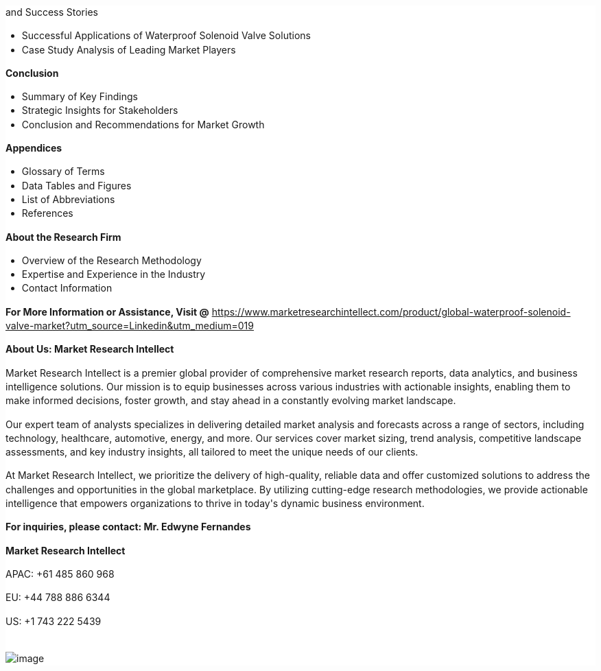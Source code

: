and Success Stories</strong></p><ul><li>Successful Applications of Waterproof Solenoid Valve Solutions</li><li>Case Study Analysis of Leading Market Players</li></ul><p><strong>Conclusion</strong></p><ul><li>Summary of Key Findings</li><li>Strategic Insights for Stakeholders</li><li>Conclusion and Recommendations for Market Growth</li></ul><p><strong>Appendices</strong></p><ul><li>Glossary of Terms</li><li>Data Tables and Figures</li><li>List of Abbreviations</li><li>References</li></ul><p><strong>About the Research Firm</strong></p><ul><li>Overview of the Research Methodology</li><li>Expertise and Experience in the Industry</li><li>Contact Information</li></ul></div><div class="article-main__content" data-test-id="publishing-text-block"><p><span class="font-[700]"><strong>For More Information or Assistance, Visit @</strong>&nbsp;<a href="https://www.marketresearchintellect.com/product/global-waterproof-solenoid-valve-market?utm_source=Linkedin&utm_medium=019">https://www.marketresearchintellect.com/product/global-waterproof-solenoid-valve-market?utm_source=Linkedin&utm_medium=019</a></span></p><p><strong>About Us: Market Research Intellect</strong></p><p>Market Research Intellect is a premier global provider of comprehensive market research reports, data analytics, and business intelligence solutions. Our mission is to equip businesses across various industries with actionable insights, enabling them to make informed decisions, foster growth, and stay ahead in a constantly evolving market landscape.</p><p>Our expert team of analysts specializes in delivering detailed market analysis and forecasts across a range of sectors, including technology, healthcare, automotive, energy, and more. Our services cover market sizing, trend analysis, competitive landscape assessments, and key industry insights, all tailored to meet the unique needs of our clients.</p><p>At Market Research Intellect, we prioritize the delivery of high-quality, reliable data and offer customized solutions to address the challenges and opportunities in the global marketplace. By utilizing cutting-edge research methodologies, we provide actionable intelligence that empowers organizations to thrive in today's dynamic business environment.</p><p><strong>For inquiries, please contact: Mr. Edwyne Fernandes</strong></p><p><strong>Market Research Intellect</strong></p><p>APAC: +61 485 860 968</p><p>EU: +44 788 886 6344</p><p>US: +1 743 222 5439</p></div><div class="article-main__content" data-test-id="publishing-text-block">&nbsp;</div>
![image](https://github.com/user-attachments/assets/6328c63d-1ee8-4875-abf0-16fe40ddb4bf)
